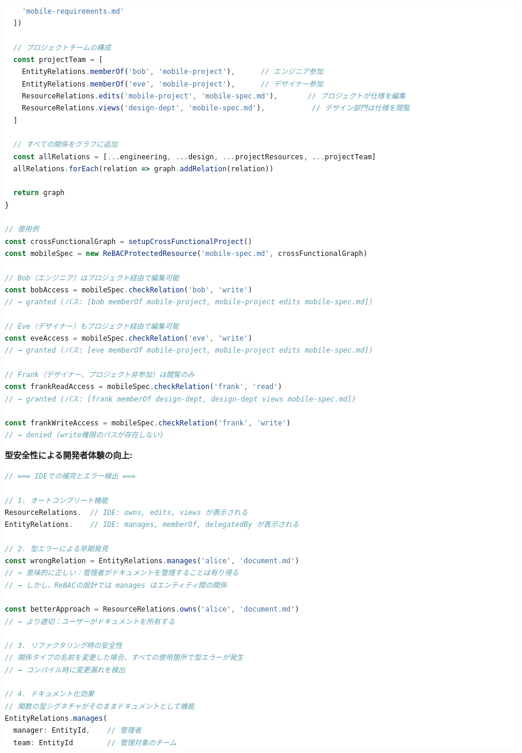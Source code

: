 ```typescript
    'mobile-requirements.md'
  ])
  
  // プロジェクトチームの構成
  const projectTeam = [
    EntityRelations.memberOf('bob', 'mobile-project'),      // エンジニア参加
    EntityRelations.memberOf('eve', 'mobile-project'),      // デザイナー参加
    ResourceRelations.edits('mobile-project', 'mobile-spec.md'),       // プロジェクトが仕様を編集
    ResourceRelations.views('design-dept', 'mobile-spec.md'),           // デザイン部門は仕様を閲覧
  ]
  
  // すべての関係をグラフに追加
  const allRelations = [...engineering, ...design, ...projectResources, ...projectTeam]
  allRelations.forEach(relation => graph.addRelation(relation))
  
  return graph
}

// 使用例
const crossFunctionalGraph = setupCrossFunctionalProject()
const mobileSpec = new ReBACProtectedResource('mobile-spec.md', crossFunctionalGraph)

// Bob（エンジニア）はプロジェクト経由で編集可能
const bobAccess = mobileSpec.checkRelation('bob', 'write')
// → granted (パス: [bob memberOf mobile-project, mobile-project edits mobile-spec.md])

// Eve（デザイナー）もプロジェクト経由で編集可能
const eveAccess = mobileSpec.checkRelation('eve', 'write') 
// → granted (パス: [eve memberOf mobile-project, mobile-project edits mobile-spec.md])

// Frank（デザイナー、プロジェクト非参加）は閲覧のみ
const frankReadAccess = mobileSpec.checkRelation('frank', 'read')
// → granted (パス: [frank memberOf design-dept, design-dept views mobile-spec.md])

const frankWriteAccess = mobileSpec.checkRelation('frank', 'write')
// → denied (write権限のパスが存在しない)
```

**型安全性による開発者体験の向上:**

```typescript
// === IDEでの補完とエラー検出 ===

// 1. オートコンプリート機能
ResourceRelations.  // IDE: owns, edits, views が表示される
EntityRelations.    // IDE: manages, memberOf, delegatedBy が表示される

// 2. 型エラーによる早期発見
const wrongRelation = EntityRelations.manages('alice', 'document.md')
// → 意味的に正しい：管理者がドキュメントを管理することは有り得る
// → しかし、ReBACの設計では manages はエンティティ間の関係

const betterApproach = ResourceRelations.owns('alice', 'document.md')
// → より適切：ユーザーがドキュメントを所有する

// 3. リファクタリング時の安全性
// 関係タイプの名前を変更した場合、すべての使用箇所で型エラーが発生
// → コンパイル時に変更漏れを検出

// 4. ドキュメント化効果
// 関数の型シグネチャがそのままドキュメントとして機能
EntityRelations.manages(
  manager: EntityId,    // 管理者
  team: EntityId        // 管理対象のチーム
```